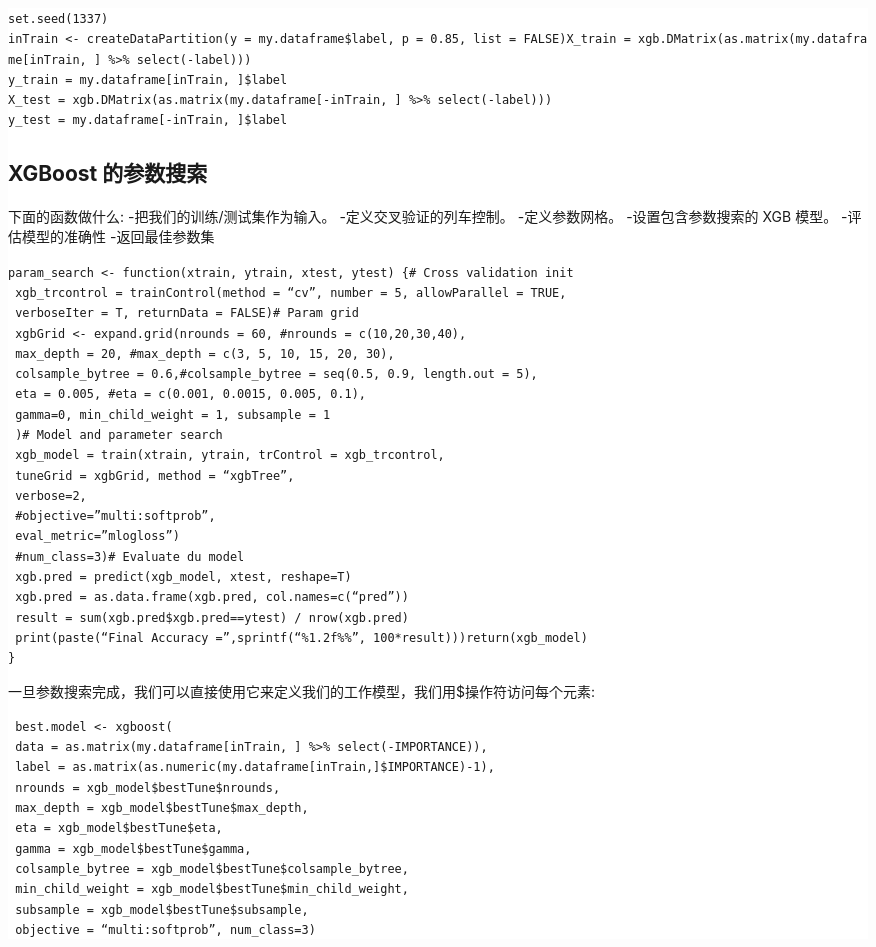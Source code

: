 ```
set.seed(1337)
inTrain <- createDataPartition(y = my.dataframe$label, p = 0.85, list = FALSE)X_train = xgb.DMatrix(as.matrix(my.dataframe[inTrain, ] %>% select(-label)))
y_train = my.dataframe[inTrain, ]$label
X_test = xgb.DMatrix(as.matrix(my.dataframe[-inTrain, ] %>% select(-label)))
y_test = my.dataframe[-inTrain, ]$label
```

## XGBoost 的参数搜索

下面的函数做什么:
-把我们的训练/测试集作为输入。
-定义交叉验证的列车控制。
-定义参数网格。
-设置包含参数搜索的 XGB 模型。
-评估模型的准确性
-返回最佳参数集

```
param_search <- function(xtrain, ytrain, xtest, ytest) {# Cross validation init
 xgb_trcontrol = trainControl(method = “cv”, number = 5, allowParallel = TRUE,
 verboseIter = T, returnData = FALSE)# Param grid
 xgbGrid <- expand.grid(nrounds = 60, #nrounds = c(10,20,30,40),
 max_depth = 20, #max_depth = c(3, 5, 10, 15, 20, 30),
 colsample_bytree = 0.6,#colsample_bytree = seq(0.5, 0.9, length.out = 5),
 eta = 0.005, #eta = c(0.001, 0.0015, 0.005, 0.1),
 gamma=0, min_child_weight = 1, subsample = 1
 )# Model and parameter search
 xgb_model = train(xtrain, ytrain, trControl = xgb_trcontrol,
 tuneGrid = xgbGrid, method = “xgbTree”,
 verbose=2,
 #objective=”multi:softprob”,
 eval_metric=”mlogloss”)
 #num_class=3)# Evaluate du model
 xgb.pred = predict(xgb_model, xtest, reshape=T)
 xgb.pred = as.data.frame(xgb.pred, col.names=c(“pred”))
 result = sum(xgb.pred$xgb.pred==ytest) / nrow(xgb.pred)
 print(paste(“Final Accuracy =”,sprintf(“%1.2f%%”, 100*result)))return(xgb_model)
}
```

一旦参数搜索完成，我们可以直接使用它来定义我们的工作模型，我们用$操作符访问每个元素:

```
 best.model <- xgboost(
 data = as.matrix(my.dataframe[inTrain, ] %>% select(-IMPORTANCE)),
 label = as.matrix(as.numeric(my.dataframe[inTrain,]$IMPORTANCE)-1),
 nrounds = xgb_model$bestTune$nrounds,
 max_depth = xgb_model$bestTune$max_depth,
 eta = xgb_model$bestTune$eta,
 gamma = xgb_model$bestTune$gamma,
 colsample_bytree = xgb_model$bestTune$colsample_bytree,
 min_child_weight = xgb_model$bestTune$min_child_weight,
 subsample = xgb_model$bestTune$subsample,
 objective = “multi:softprob”, num_class=3)
```
